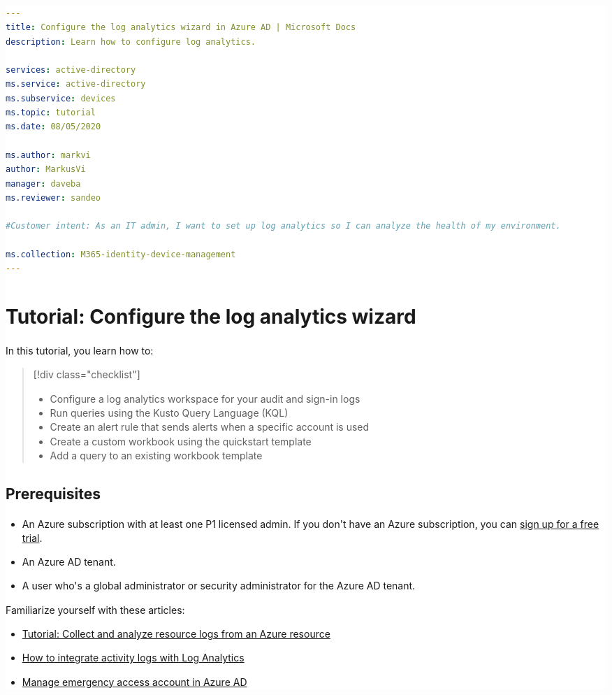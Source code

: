 ```yaml
---
title: Configure the log analytics wizard in Azure AD | Microsoft Docs
description: Learn how to configure log analytics.

services: active-directory
ms.service: active-directory
ms.subservice: devices
ms.topic: tutorial
ms.date: 08/05/2020

ms.author: markvi
author: MarkusVi
manager: daveba
ms.reviewer: sandeo

#Customer intent: As an IT admin, I want to set up log analytics so I can analyze the health of my environment.

ms.collection: M365-identity-device-management
---
```

# Tutorial: Configure the log analytics wizard


In this tutorial, you learn how to:

> [!div class="checklist"]
> * Configure a log analytics workspace for your audit and sign-in logs
> * Run queries using the Kusto Query Language (KQL)
> * Create an alert rule that sends alerts when a specific account is used
> * Create a custom workbook using the quickstart template
> * Add a query to an existing workbook template

## Prerequisites

- An Azure subscription with at least one P1 licensed admin. If you don't have an Azure subscription, you can [sign up for a free trial](https://azure.microsoft.com/free/).

- An Azure AD tenant.

- A user who's a global administrator or security administrator for the Azure AD tenant.


Familiarize yourself with these articles:

- [Tutorial: Collect and analyze resource logs from an Azure resource](../../azure-monitor/learn/tutorial-resource-logs.md)

- [How to integrate activity logs with Log Analytics](./howto-integrate-activity-logs-with-log-analytics.md)

- [Manage emergency access account in Azure AD](../roles/security-emergency-access.md)
